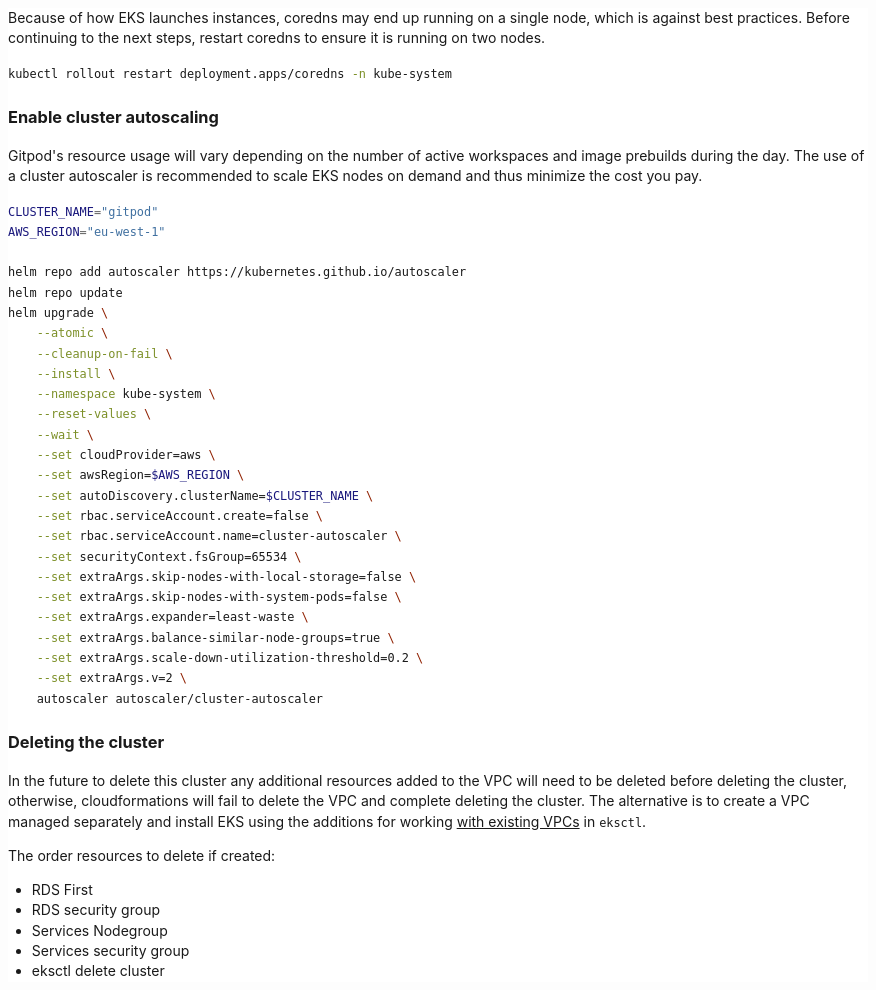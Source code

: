 Because of how EKS launches instances, coredns may end up running on a single node, which is against best practices. Before continuing to the next steps, restart coredns to ensure it is running on two nodes.

```bash
kubectl rollout restart deployment.apps/coredns -n kube-system
```

### Enable cluster autoscaling

Gitpod's resource usage will vary depending on the number of active workspaces and image prebuilds during the day. The use of a cluster autoscaler is recommended to scale EKS nodes on demand and thus minimize the cost you pay.

```bash
CLUSTER_NAME="gitpod"
AWS_REGION="eu-west-1"

helm repo add autoscaler https://kubernetes.github.io/autoscaler
helm repo update
helm upgrade \
    --atomic \
    --cleanup-on-fail \
    --install \
    --namespace kube-system \
    --reset-values \
    --wait \
    --set cloudProvider=aws \
    --set awsRegion=$AWS_REGION \
    --set autoDiscovery.clusterName=$CLUSTER_NAME \
    --set rbac.serviceAccount.create=false \
    --set rbac.serviceAccount.name=cluster-autoscaler \
    --set securityContext.fsGroup=65534 \
    --set extraArgs.skip-nodes-with-local-storage=false \
    --set extraArgs.skip-nodes-with-system-pods=false \
    --set extraArgs.expander=least-waste \
    --set extraArgs.balance-similar-node-groups=true \
    --set extraArgs.scale-down-utilization-threshold=0.2 \
    --set extraArgs.v=2 \
    autoscaler autoscaler/cluster-autoscaler
```

### Deleting the cluster

In the future to delete this cluster any additional resources added to the VPC will need to be deleted before deleting the cluster, otherwise, cloudformations will fail to delete the VPC and complete deleting the cluster. The alternative is to create a VPC managed separately and install EKS using the additions for working [with existing VPCs](https://eksctl.io/usage/vpc-networking/#use-existing-vpc-other-custom-configuration) in `eksctl`.

The order resources to delete if created:

- RDS First
- RDS security group
- Services Nodegroup
- Services security group
- eksctl delete cluster
